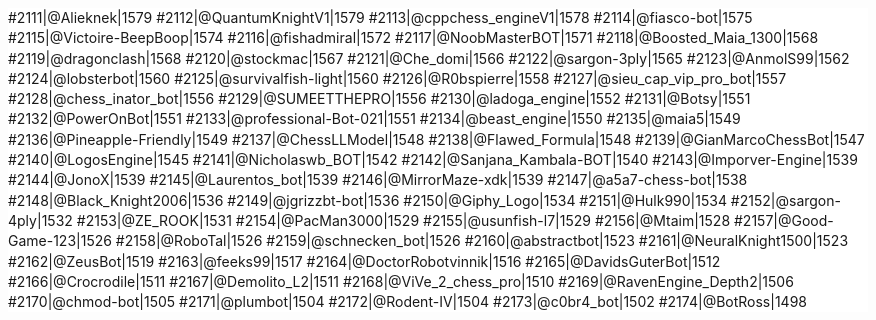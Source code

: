 #2111|@Alieknek|1579
#2112|@QuantumKnightV1|1579
#2113|@cppchess_engineV1|1578
#2114|@fiasco-bot|1575
#2115|@Victoire-BeepBoop|1574
#2116|@fishadmiral|1572
#2117|@NoobMasterBOT|1571
#2118|@Boosted_Maia_1300|1568
#2119|@dragonclash|1568
#2120|@stockmac|1567
#2121|@Che_domi|1566
#2122|@sargon-3ply|1565
#2123|@AnmolS99|1562
#2124|@lobsterbot|1560
#2125|@survivalfish-light|1560
#2126|@R0bspierre|1558
#2127|@sieu_cap_vip_pro_bot|1557
#2128|@chess_inator_bot|1556
#2129|@SUMEETTHEPRO|1556
#2130|@ladoga_engine|1552
#2131|@Botsy|1551
#2132|@PowerOnBot|1551
#2133|@professional-Bot-021|1551
#2134|@beast_engine|1550
#2135|@maia5|1549
#2136|@Pineapple-Friendly|1549
#2137|@ChessLLModel|1548
#2138|@Flawed_Formula|1548
#2139|@GianMarcoChessBot|1547
#2140|@LogosEngine|1545
#2141|@Nicholaswb_BOT|1542
#2142|@Sanjana_Kambala-BOT|1540
#2143|@Imporver-Engine|1539
#2144|@JonoX|1539
#2145|@Laurentos_bot|1539
#2146|@MirrorMaze-xdk|1539
#2147|@a5a7-chess-bot|1538
#2148|@Black_Knight2006|1536
#2149|@jgrizzbt-bot|1536
#2150|@Giphy_Logo|1534
#2151|@Hulk990|1534
#2152|@sargon-4ply|1532
#2153|@ZE_ROOK|1531
#2154|@PacMan3000|1529
#2155|@usunfish-l7|1529
#2156|@Mtaim|1528
#2157|@Good-Game-123|1526
#2158|@RoboTal|1526
#2159|@schnecken_bot|1526
#2160|@abstractbot|1523
#2161|@NeuralKnight1500|1523
#2162|@ZeusBot|1519
#2163|@feeks99|1517
#2164|@DoctorRobotvinnik|1516
#2165|@DavidsGuterBot|1512
#2166|@Crocrodile|1511
#2167|@Demolito_L2|1511
#2168|@ViVe_2_chess_pro|1510
#2169|@RavenEngine_Depth2|1506
#2170|@chmod-bot|1505
#2171|@plumbot|1504
#2172|@Rodent-IV|1504
#2173|@c0br4_bot|1502
#2174|@BotRoss|1498